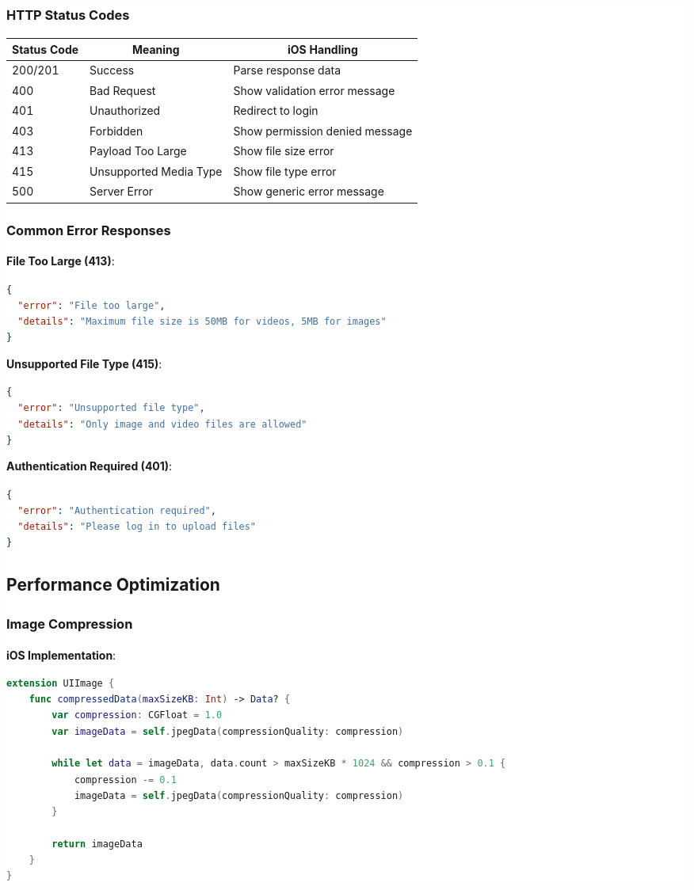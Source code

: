### HTTP Status Codes

| Status Code | Meaning | iOS Handling |
|-------------|---------|--------------|
| 200/201 | Success | Parse response data |
| 400 | Bad Request | Show validation error message |
| 401 | Unauthorized | Redirect to login |
| 403 | Forbidden | Show permission denied message |
| 413 | Payload Too Large | Show file size error |
| 415 | Unsupported Media Type | Show file type error |
| 500 | Server Error | Show generic error message |

### Common Error Responses

**File Too Large (413)**:
```json
{
  "error": "File too large",
  "details": "Maximum file size is 50MB for videos, 5MB for images"
}
```

**Unsupported File Type (415)**:
```json
{
  "error": "Unsupported file type",
  "details": "Only image and video files are allowed"
}
```

**Authentication Required (401)**:
```json
{
  "error": "Authentication required",
  "details": "Please log in to upload files"
}
```

## Performance Optimization

### Image Compression

**iOS Implementation**:
```swift
extension UIImage {
    func compressedData(maxSizeKB: Int) -> Data? {
        var compression: CGFloat = 1.0
        var imageData = self.jpegData(compressionQuality: compression)
        
        while let data = imageData, data.count > maxSizeKB * 1024 && compression > 0.1 {
            compression -= 0.1
            imageData = self.jpegData(compressionQuality: compression)
        }
        
        return imageData
    }
}
```
